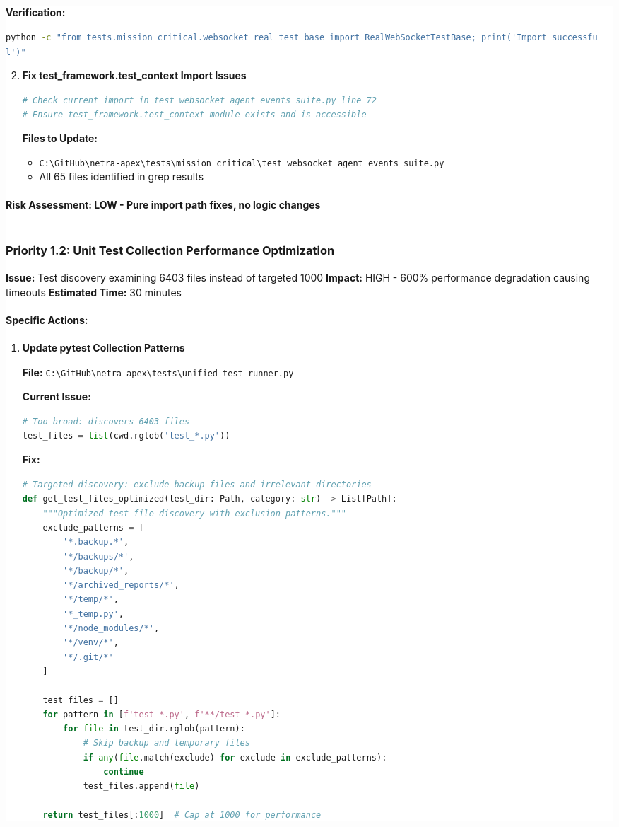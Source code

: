    **Verification:**
   ```bash
   python -c "from tests.mission_critical.websocket_real_test_base import RealWebSocketTestBase; print('Import successful')"
   ```

2. **Fix test_framework.test_context Import Issues**
   ```python
   # Check current import in test_websocket_agent_events_suite.py line 72
   # Ensure test_framework.test_context module exists and is accessible
   ```

   **Files to Update:**
   - `C:\GitHub\netra-apex\tests\mission_critical\test_websocket_agent_events_suite.py`
   - All 65 files identified in grep results

#### Risk Assessment: **LOW** - Pure import path fixes, no logic changes

---

### Priority 1.2: Unit Test Collection Performance Optimization

**Issue:** Test discovery examining 6403 files instead of targeted 1000
**Impact:** HIGH - 600% performance degradation causing timeouts
**Estimated Time:** 30 minutes

#### Specific Actions:

1. **Update pytest Collection Patterns**

   **File:** `C:\GitHub\netra-apex\tests\unified_test_runner.py`

   **Current Issue:**
   ```python
   # Too broad: discovers 6403 files
   test_files = list(cwd.rglob('test_*.py'))
   ```

   **Fix:**
   ```python
   # Targeted discovery: exclude backup files and irrelevant directories
   def get_test_files_optimized(test_dir: Path, category: str) -> List[Path]:
       """Optimized test file discovery with exclusion patterns."""
       exclude_patterns = [
           '*.backup.*',
           '*/backups/*',
           '*/backup/*',
           '*/archived_reports/*',
           '*/temp/*',
           '*_temp.py',
           '*/node_modules/*',
           '*/venv/*',
           '*/.git/*'
       ]

       test_files = []
       for pattern in [f'test_*.py', f'**/test_*.py']:
           for file in test_dir.rglob(pattern):
               # Skip backup and temporary files
               if any(file.match(exclude) for exclude in exclude_patterns):
                   continue
               test_files.append(file)

       return test_files[:1000]  # Cap at 1000 for performance
   ```
